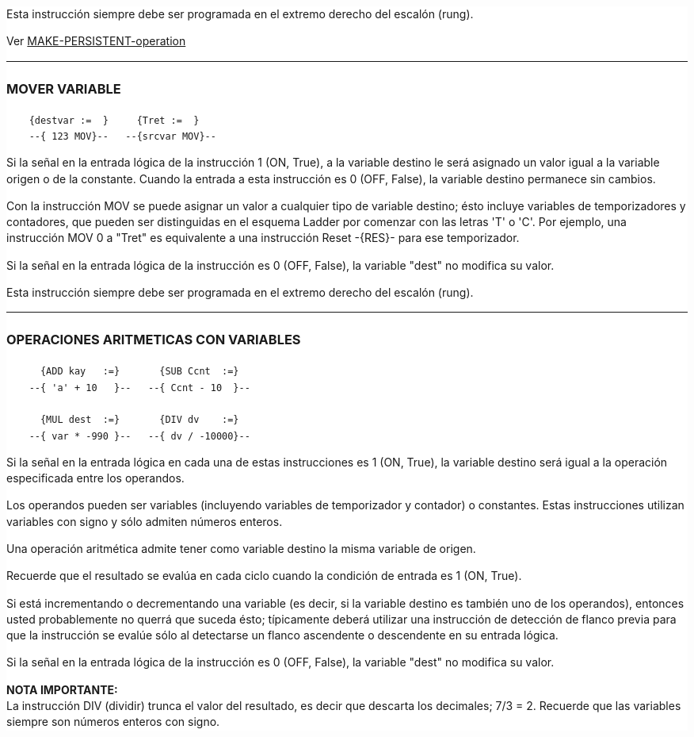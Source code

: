 Esta instrucción siempre debe ser programada en el extremo derecho del escalón (rung).  

Ver [MAKE-PERSISTENT-operation](https://github.com/LDmicro/LDmicro/wiki/MAKE-PERSISTENT-operation)  

---

### MOVER VARIABLE  
```
    {destvar :=  }     {Tret :=  }  
    --{ 123 MOV}--   --{srcvar MOV}--  
```
Si la señal en la entrada lógica de la instrucción 1 (ON, True), a la variable destino le será asignado un valor igual a la variable origen o de la constante. Cuando la entrada a esta instrucción es 0 (OFF, False), la variable destino permanece sin cambios.  

Con la instrucción MOV se puede asignar un valor a cualquier tipo de variable destino; ésto incluye variables de temporizadores y contadores, que pueden ser distinguidas en el esquema Ladder por comenzar con las letras 'T' o 'C'. Por ejemplo, una instrucción MOV 0 a "Tret" es equivalente a una instrucción Reset -{RES}- para ese temporizador.  

Si la señal en la entrada lógica de la instrucción es 0 (OFF, False), la variable "dest" no modifica su valor.  

Esta instrucción siempre debe ser programada en el extremo derecho del escalón (rung).  

---

### OPERACIONES ARITMETICAS CON VARIABLES  
```
      {ADD kay   :=}       {SUB Ccnt  :=}  
    --{ 'a' + 10   }--   --{ Ccnt - 10  }--  

      {MUL dest  :=}       {DIV dv    :=}  
    --{ var * -990 }--   --{ dv / -10000}--  
```
Si la señal en la entrada lógica en cada una de estas instrucciones es 1 (ON, True), la variable destino será igual a la operación especificada entre los operandos.  

Los operandos pueden ser variables (incluyendo variables de temporizador y contador) o constantes. Estas instrucciones utilizan variables con signo y sólo admiten números enteros. 

Una operación aritmética admite tener como variable destino la misma variable de origen.  

Recuerde que el resultado se evalúa en cada ciclo cuando la condición de entrada es 1 (ON, True).

Si está incrementando o decrementando una variable (es decir, si la variable destino es también uno de los operandos), entonces usted probablemente no querrá que suceda ésto; típicamente deberá utilizar una instrucción de detección de flanco previa para que la instrucción se evalúe sólo al detectarse un flanco ascendente o descendente en su entrada lógica.  

Si la señal en la entrada lógica de la instrucción es 0 (OFF, False), la variable "dest" no modifica su valor.  


**NOTA IMPORTANTE:**  
La instrucción DIV (dividir) trunca el valor del resultado, es decir que descarta los decimales; 7/3 = 2. Recuerde que las variables siempre son números enteros con signo.  
